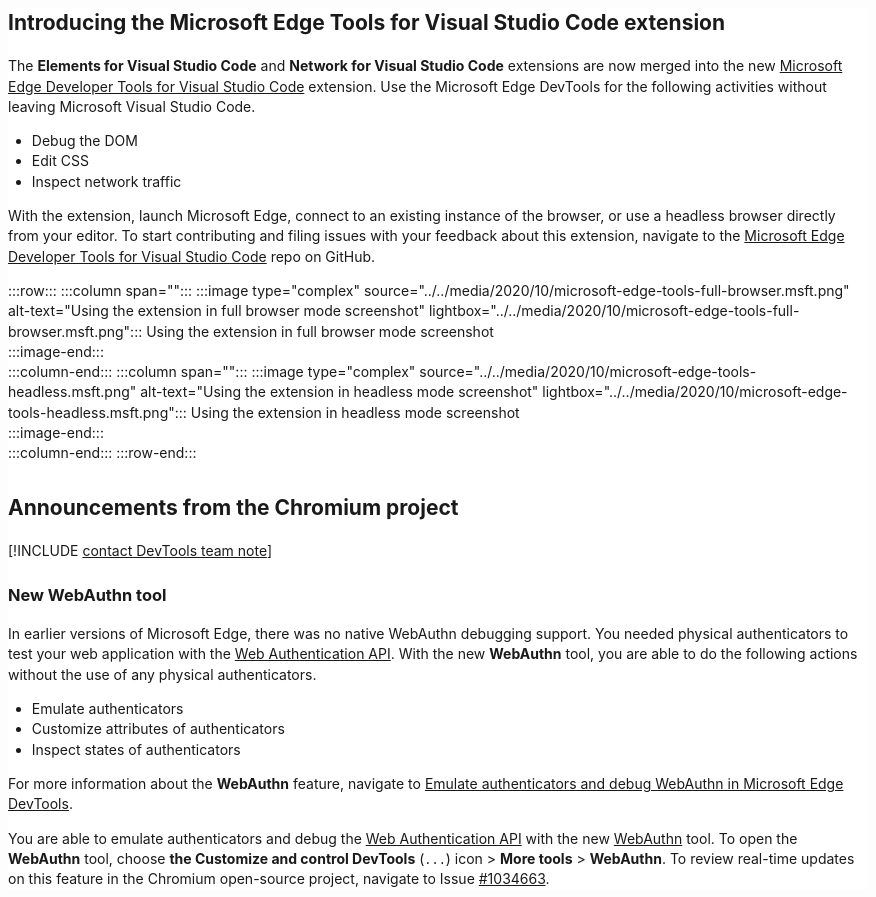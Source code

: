 ## Introducing the Microsoft Edge Tools for Visual Studio Code extension  

The **Elements for Visual Studio Code** and **Network for Visual Studio Code** extensions are now merged into the new [Microsoft Edge Developer Tools for Visual Studio Code][VisualStudioCodeMarketplaceMsEdgedevtools] extension.  Use the Microsoft Edge DevTools for the following activities without leaving Microsoft Visual Studio Code.  

*   Debug the DOM  
*   Edit CSS  
*   Inspect network traffic  

With the extension, launch Microsoft Edge, connect to an existing instance of the browser, or use a headless browser directly from your editor.  To start contributing and filing issues with your feedback about this extension, navigate to the [Microsoft Edge Developer Tools for Visual Studio Code][GithubMicrosoftVscodeEdgeDevtools] repo on GitHub.  

:::row:::
   :::column span="":::
      :::image type="complex" source="../../media/2020/10/microsoft-edge-tools-full-browser.msft.png" alt-text="Using the extension in full browser mode screenshot" lightbox="../../media/2020/10/microsoft-edge-tools-full-browser.msft.png":::
         Using the extension in full browser mode screenshot  
      :::image-end:::  
   :::column-end:::
   :::column span="":::
      :::image type="complex" source="../../media/2020/10/microsoft-edge-tools-headless.msft.png" alt-text="Using the extension in headless mode screenshot" lightbox="../../media/2020/10/microsoft-edge-tools-headless.msft.png":::
         Using the extension in headless mode screenshot  
      :::image-end:::  
   :::column-end:::
:::row-end:::  

## Announcements from the Chromium project  

[!INCLUDE [contact DevTools team note](../../includes/chromium-whats-new-note.md)]  

### New WebAuthn tool  

In earlier versions of Microsoft Edge, there was no native WebAuthn debugging support.  You needed physical authenticators to test your web application with the [Web Authentication API][GithubW3cWebauthn].  With the new **WebAuthn** tool, you are able to do the following actions without the use of any physical authenticators.

*   Emulate authenticators
*   Customize attributes of authenticators
*   Inspect states of authenticators
    
For more information about the **WebAuthn** feature, navigate to [Emulate authenticators and debug WebAuthn in Microsoft Edge DevTools][DevtoolsWebauthnIndex].  

You are able to emulate authenticators and debug the [Web Authentication API][GithubW3cWebauthn] with the new [WebAuthn][DevtoolsWebauthnIndex] tool.  To open the **WebAuthn** tool, choose **the Customize and control DevTools** \(`...`\) icon > **More tools** > **WebAuthn**.  To review real-time updates on this feature in the Chromium open-source project, navigate to Issue [#1034663][CR1034663].  


[DevtoolsWhatsnew200205DevtoolsDeprecationPropertiesPaneElementsPanel]: ../05/devtools.md#deprecation-of-the-properties-pane-in-the-elements-tool "Deprecation of the Properties pane in the Elements tool - What's new in DevTools (Microsoft Edge 84) | Microsoft Docs"  
[DevtoolsWhatsnew200206DevtoolsCssGridDebuggingFeatures]: ../06/devtools.md#css-grid-debugging-features "CSS grid debugging features - What's New In DevTools (Microsoft Edge 85) | Microsoft Docs"  
[DevtoolsWhatsnew200208DevtoolsAccessibleColorSuggestionStylesPane]: ../08/devtools.md#accessible-color-suggestion-in-the-styles-pane "Accessible color suggestion in the Styles pane - What's New In DevTools (Microsoft Edge 86) | Microsoft Docs"  
[DevtoolsDeviceModeIndex]: /microsoft-edge/devtools-guide-chromium/device-mode/index "Emulate mobile devices in Microsoft Edge DevTools | Microsoft Docs"  
[DevtoolsGuideChromiumConsoleUtilitiesRecentlySelectedElementJavascriptObject]:  https://docs.microsoft.com/microsoft-edge/devtools-guide-chromium/console/utilities#recently-selected-element-or-javascript-object "Recently Selected Element Or JavaScript Object - Console Utilities API Reference | Microsoft Docs"  
[DevtoolsCustomizeShortcuts]: /microsoft-edge/devtools-guide-chromium/customize/shortcuts "Customize keyboard shortcuts in the Microsoft Edge DevTools | Microsoft Docs"  
[DevtoolsGuideChromiumEvaluatePerformanceReference]: /microsoft-edge/devtools-guide-chromium/evaluate-performance/reference "Performance analysis reference | Microsoft Docs"  
[DevtoolsExperimentalFeaturesEmulationSupportDualScreenMode]: /microsoft-edge/devtools-guide-chromium/experimental-features#emulation-support-dual-screen-mode "Emulation: Support dual screen mode - Experimental features | Microsoft Docs"  
[DevtoolsExperimentalFeaturesEnableExperimentalApis]: /microsoft-edge/devtools-guide-chromium/experimental-features#enable-experimental-apis "Enable experimental APIs - Experimental features | Microsoft Docs"  
[DevtoolsExperimentalFeaturesEnableKeyboardShortcutEditor]: /microsoft-edge/devtools-guide-chromium/experimental-features#enable-keyboard-shortcut-editor "Enable keyboard shortcut editor - Experimental features | Microsoft Docs"  
[DevtoolsExperimentalFeaturesEnableNewCssGridDebuggingFeatures]: /microsoft-edge/devtools-guide-chromium/experimental-features#enable-new-css-grid-debugging-features "Emulation: Support dual screen mode - Experimental features | Microsoft Docs"  
[DevtoolsExperimentalFeaturesEnableNetworkConsole]: /microsoft-edge/devtools-guide-chromium/experimental-features#enable-network-console "Enable Network Console - Experimental features | Microsoft Docs"  
[DevtoolsExperimentalFeaturesEnableSourceOrderViewer]: /microsoft-edge/devtools-guide-chromium/experimental-features#enable-source-order-viewer "Enable Source Order Viewer - Experimental features | Microsoft Docs"
[DevtoolsExperimentalFeaturesTestingOnFoldableDualScreenDevices]: /microsoft-edge/devtools-guide-chromium/experimental-features#testing-on-foldable-and-dual-screen-devices "Testing on foldable and dual-screen devices - Experimental features | Microsoft Docs"  
[DevtoolsExperimentalFeaturesTurnOnExperimentalFeatures]: /microsoft-edge/devtools-guide-chromium/experimental-features#turn-on-experimental-features "Turn on Experimental features - Experimental features | Microsoft Docs"  
[DevtoolsConsoleApiTable]: /microsoft-edge/devtools-guide-chromium/console/api#table "table - Console API reference | Microsoft Docs"  
[DevtoolsCoverageIndex]: /microsoft-edge/devtools-guide-chromium/coverage/index "Find unused JavaScript and CSS code with the Coverage tab in Microsoft Edge DevTools | Microsoft Docs"  
[DevtoolsCssGrid]:  /microsoft-edge/devtools-guide-chromium/css/grid "Inspect CSS Grid | Microsoft Docs"  
[DevtoolsCustomizeIndexDrawer]: /microsoft-edge/devtools-guide-chromium/customize/index#drawer "Drawer - Customize Microsoft Edge DevTools | Microsoft Docs"  
[DevtoolsCustomizeIndexSettings]: /microsoft-edge/devtools-guide-chromium/customize/index#settings "Settings - Customize Microsoft Edge DevTools | Microsoft Docs"  
[DevtoolsEvaluatePerformanceReferenceAnalyzeRenderingPerformance]: /microsoft-edge/devtools-guide-chromium/evaluate-performance/reference#analyze-rendering-performance-with-the-rendering-tab "Analyze rendering performance with the Rendering tab - Performance Analysis Reference | Microsoft Docs"  
[DevtoolsMediaIndex]: /microsoft-edge/devtools-guide-chromium/media/index "View and debug media players information | Microsoft Docs"  
[DevtoolsNetworkReferenceFilterRequestsProperties]: /microsoft-edge/devtools-guide-chromium/network/reference#filter-requests-by-properties  "Filter requests by properties - Network Analysis reference | Microsoft Docs"  
[DevtoolsWebauthnIndex]: /microsoft-edge/devtools-guide-chromium/webauthn/index "Emulate authenticators and debug WebAuthn in Microsoft Edge DevTools | Microsoft Docs"  
[MicrosoftEdgePreviewChannels]: https://www.microsoftedgeinsider.com/download "Microsoft Edge Preview Channels"  
[VisualStudioCode]: https://code.visualstudio.com "Visual Studio Code"  
[VisualStudioCodeMarketplaceMsEdgedevtools]: https://marketplace.visualstudio.com/items?itemName=ms-edgedevtools.vscode-edge-devtools "Microsoft Edge Tools for Visual Studio Code | Visual Studio Code"  
[CRIssuesList]: https://bugs.chromium.org/p/chromium/issues/list "Chromium bugs"  
[CR174309]: https://crbug.com/174309 "DevTools: Allow to customize keyboard shortcuts/key bindings | Chromium bugs"
[CR772558]: https://crbug.com/772558 "DevTools: Update to latest version of Lighthouse | Chromium bugs"  
[CR1034663]: https://crbug.com/1034663 "Create a front-end for the WebAuthn Testing API | Chromium bugs"  
[CR1047356]: https://crbug.com/1047356 "CSS Grid/Flexbox/Table tooling | Chromium bugs"  
[CR1051466]: https://crbug.com/1051466 "Support COOP/COEP debugging in DevTools | Chromium bugs"  
[CR1073899]: https://crbug.com/1073899 "Computed style tab disappears in responsive mode | Chromium bugs"  
[CR1075732]: https://crbug.com/1075732 "DevTools personalization - Movable tabs | Chromium bugs"  
[CR1084673]: https://crbug.com/1084673 "DevTools: improve the way we present CSS custom properties ((aka). CSS variables) and their values | Chromium bugs"  
[CR1093687]: https://crbug.com/1093687 "Create tool for creating and replaying synthetic network requests | Chromium bugs"  
[CR1096230]: https://crbug.com/1096230 "Group CSS properties by categories in Computed Styles pane | Chromium bugs"  
[CR1104188]: https://crbug.com/1104188 "Network tool search does not find results when searching for full URL | Chromium bugs"  
[CR1106251]: https://crbug.com/1106251 "☂ DevTools: improve Computed Styles tab | Chromium bugs"  
[CR1120316]: https://crbug.com/1120316 "Highlight bad contrast under CSS Overview > Colors | Chromium Bugs"  
[CR1121141]: https://crbug.com/1121141 "Allow filtering by resource type in network log | Chromium bugs"  
[CR1121312]: https://crbug.com/1121312 "Settings should be removed from More Tools menu | Chromium bugs"  
[CR1136394]: https://crbug.com/1136394 "Flexbox tooling | Chromium Bugs"  
[CR1136655]: https://crbug.com/1136655 "Devtools: Localization V2 | Chromium bugs"  
[MdnReportingApi]: https://developer.mozilla.org/docs/Web/API/Reporting_API "Reporting API | MDN"  
[GithubMicrosoftVscodeEdgeDevtools]: https://github.com/Microsoft/vscode-edge-devtools "microsoft/vscode-edge-devtools | GitHub"  
[GithubGoogleChromeLighthouseReleasesV641]: https://github.com/GoogleChrome/lighthouse/releases/v6.4.1 "v6.4.1 - GoogleChrome/lighthouse | GitHub"  
[GithubW3cWebauthn]: https://w3c.github.io/webauthn "Web Authentication | GitHub"  
[GlitchCssOverviewAccessibleColorsDemo]: https://css-overview-accessible-colors-demo.glitch.me "Hello! | Glitch"  
[PostmanSchemaJsonCollectionv210Index]: https://schema.getpostman.com/json/collection/v2.1.0/docs/index.html "Postman Collection Format v2.1.0 | Postman"  
[SwaggerSpecificationV2]: https://swagger.io/specification/v2 "OpenAPI Specification | Swagger"  
[CCA4IL]: https://creativecommons.org/licenses/by/4.0  
[CCby4Image]: https://i.creativecommons.org/l/by/4.0/88x31.png  
[GoogleSitePolicies]: https://developers.google.com/terms/site-policies  
[JecelynYeen]: https://developers.google.com/web/resources/contributors/jecelynyeen  